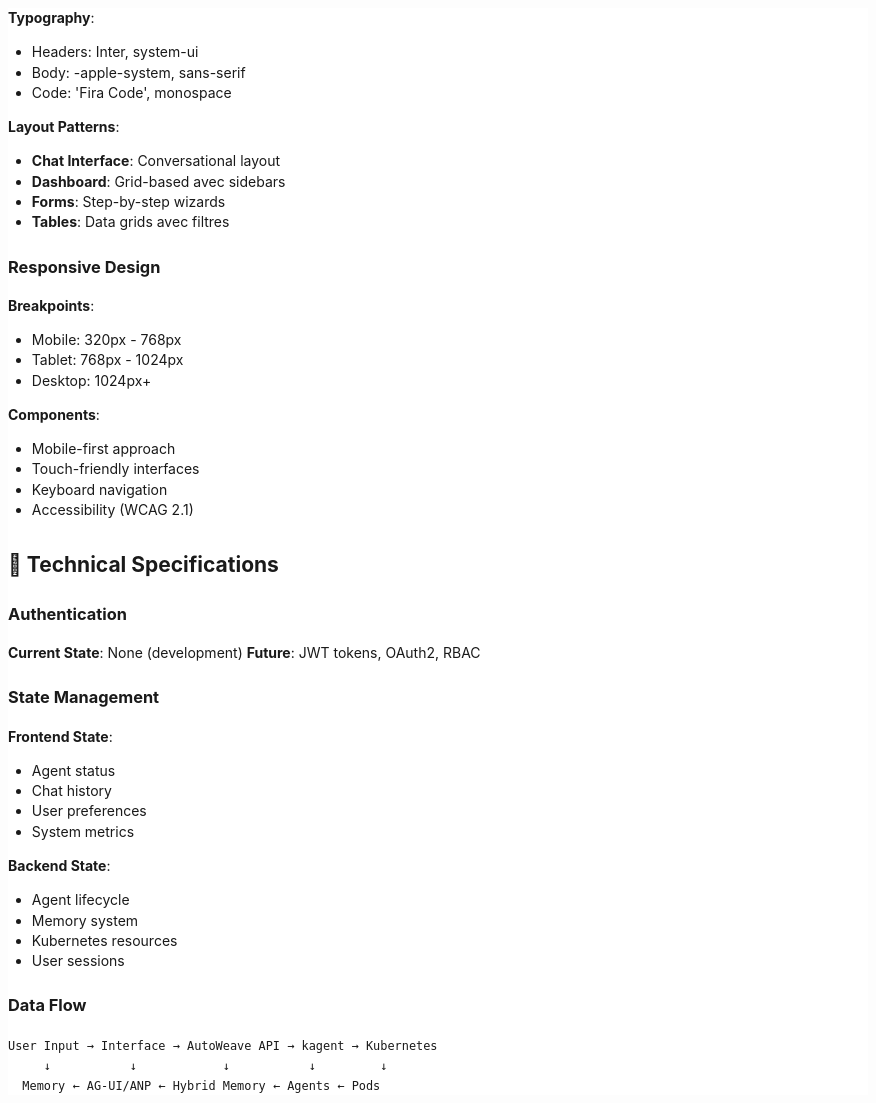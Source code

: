 **Typography**:
- Headers: Inter, system-ui
- Body: -apple-system, sans-serif
- Code: 'Fira Code', monospace

**Layout Patterns**:
- **Chat Interface**: Conversational layout
- **Dashboard**: Grid-based avec sidebars
- **Forms**: Step-by-step wizards
- **Tables**: Data grids avec filtres

### Responsive Design

**Breakpoints**:
- Mobile: 320px - 768px
- Tablet: 768px - 1024px
- Desktop: 1024px+

**Components**:
- Mobile-first approach
- Touch-friendly interfaces
- Keyboard navigation
- Accessibility (WCAG 2.1)

## 🔧 Technical Specifications

### Authentication

**Current State**: None (development)
**Future**: JWT tokens, OAuth2, RBAC

### State Management

**Frontend State**:
- Agent status
- Chat history
- User preferences
- System metrics

**Backend State**:
- Agent lifecycle
- Memory system
- Kubernetes resources
- User sessions

### Data Flow

```
User Input → Interface → AutoWeave API → kagent → Kubernetes
     ↓           ↓            ↓           ↓         ↓
  Memory ← AG-UI/ANP ← Hybrid Memory ← Agents ← Pods
```
